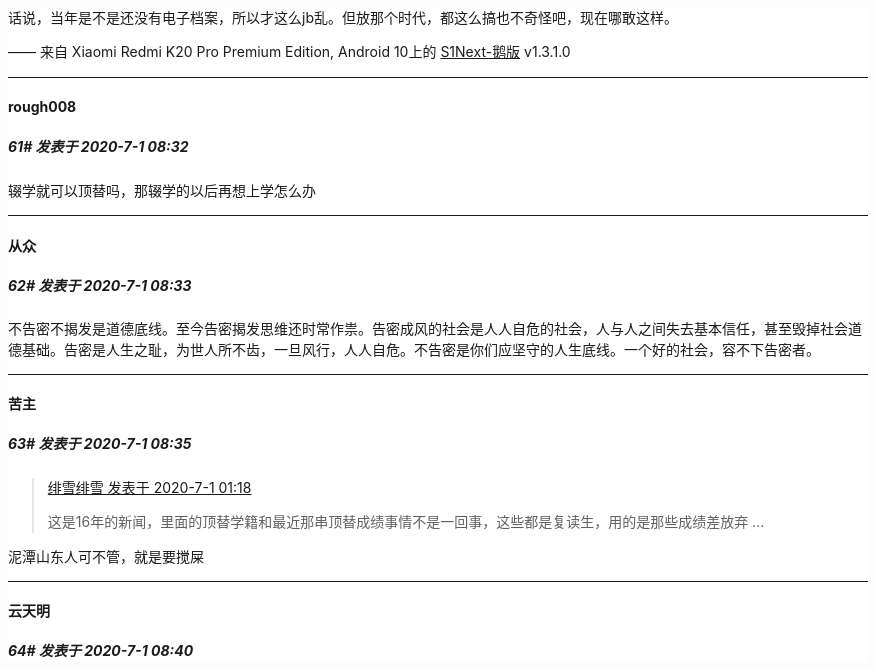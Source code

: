 


话说，当年是不是还没有电子档案，所以才这么jb乱。但放那个时代，都这么搞也不奇怪吧，现在哪敢这样。

—— 来自 Xiaomi Redmi K20 Pro Premium Edition, Android 10上的 [S1Next-鹅版](https://github.com/ykrank/S1-Next/releases) v1.3.1.0







-----

####  rough008  
##### 61#       发表于 2020-7-1 08:32




辍学就可以顶替吗，那辍学的以后再想上学怎么办







-----

####  从众  
##### 62#       发表于 2020-7-1 08:33




不告密不揭发是道德底线。至今告密揭发思维还时常作祟。告密成风的社会是人人自危的社会，人与人之间失去基本信任，甚至毁掉社会道德基础。告密是人生之耻，为世人所不齿，一旦风行，人人自危。不告密是你们应坚守的人生底线。一个好的社会，容不下告密者。







-----

####  苦主  
##### 63#       发表于 2020-7-1 08:35



<blockquote><a href="httphttps://bbs.saraba1st.com/2b/forum.php?mod=redirect&amp;goto=findpost&amp;pid=48017798&amp;ptid=1945050" target="_blank">绯雪绯雪 发表于 2020-7-1 01:18</a>

这是16年的新闻，里面的顶替学籍和最近那串顶替成绩事情不是一回事，这些都是复读生，用的是那些成绩差放弃 ...</blockquote>
泥潭山东人可不管，就是要搅屎







-----

####  云天明  
##### 64#       发表于 2020-7-1 08:40
